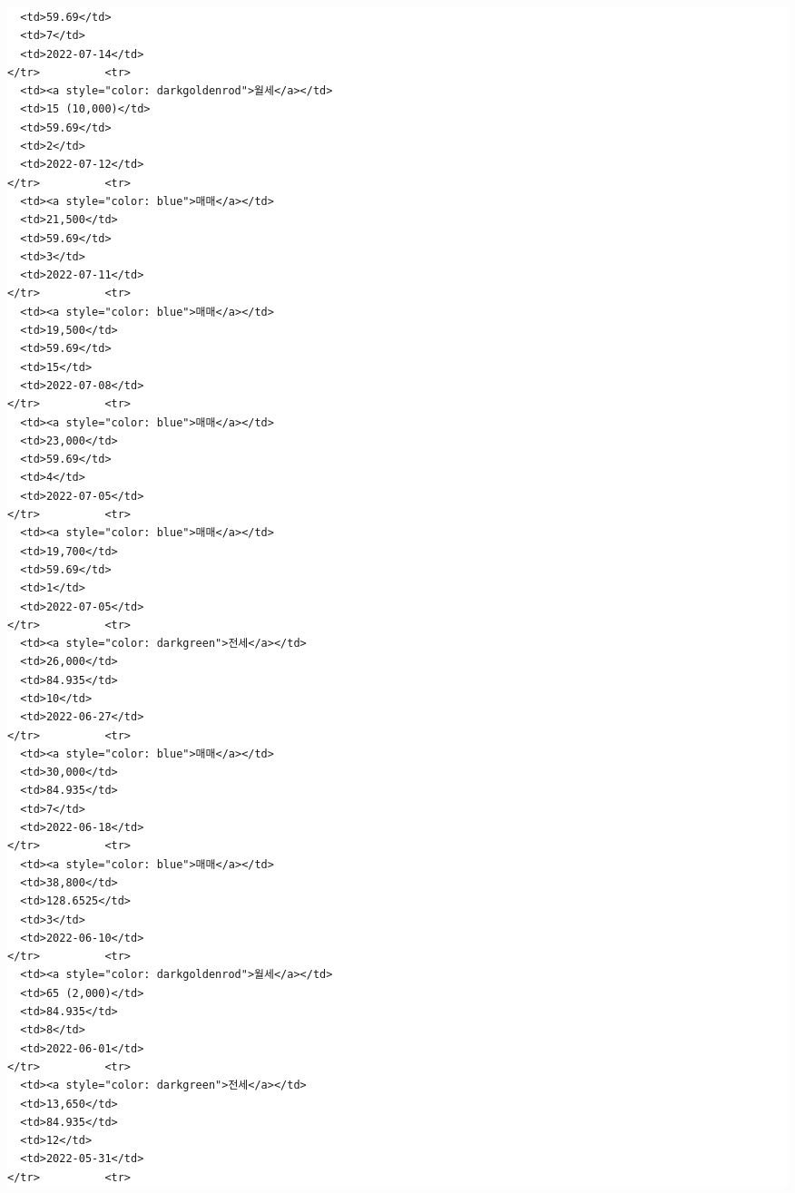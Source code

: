       <td>59.69</td>
      <td>7</td>
      <td>2022-07-14</td>
    </tr>          <tr>
      <td><a style="color: darkgoldenrod">월세</a></td>
      <td>15 (10,000)</td>
      <td>59.69</td>
      <td>2</td>
      <td>2022-07-12</td>
    </tr>          <tr>
      <td><a style="color: blue">매매</a></td>
      <td>21,500</td>
      <td>59.69</td>
      <td>3</td>
      <td>2022-07-11</td>
    </tr>          <tr>
      <td><a style="color: blue">매매</a></td>
      <td>19,500</td>
      <td>59.69</td>
      <td>15</td>
      <td>2022-07-08</td>
    </tr>          <tr>
      <td><a style="color: blue">매매</a></td>
      <td>23,000</td>
      <td>59.69</td>
      <td>4</td>
      <td>2022-07-05</td>
    </tr>          <tr>
      <td><a style="color: blue">매매</a></td>
      <td>19,700</td>
      <td>59.69</td>
      <td>1</td>
      <td>2022-07-05</td>
    </tr>          <tr>
      <td><a style="color: darkgreen">전세</a></td>
      <td>26,000</td>
      <td>84.935</td>
      <td>10</td>
      <td>2022-06-27</td>
    </tr>          <tr>
      <td><a style="color: blue">매매</a></td>
      <td>30,000</td>
      <td>84.935</td>
      <td>7</td>
      <td>2022-06-18</td>
    </tr>          <tr>
      <td><a style="color: blue">매매</a></td>
      <td>38,800</td>
      <td>128.6525</td>
      <td>3</td>
      <td>2022-06-10</td>
    </tr>          <tr>
      <td><a style="color: darkgoldenrod">월세</a></td>
      <td>65 (2,000)</td>
      <td>84.935</td>
      <td>8</td>
      <td>2022-06-01</td>
    </tr>          <tr>
      <td><a style="color: darkgreen">전세</a></td>
      <td>13,650</td>
      <td>84.935</td>
      <td>12</td>
      <td>2022-05-31</td>
    </tr>          <tr>